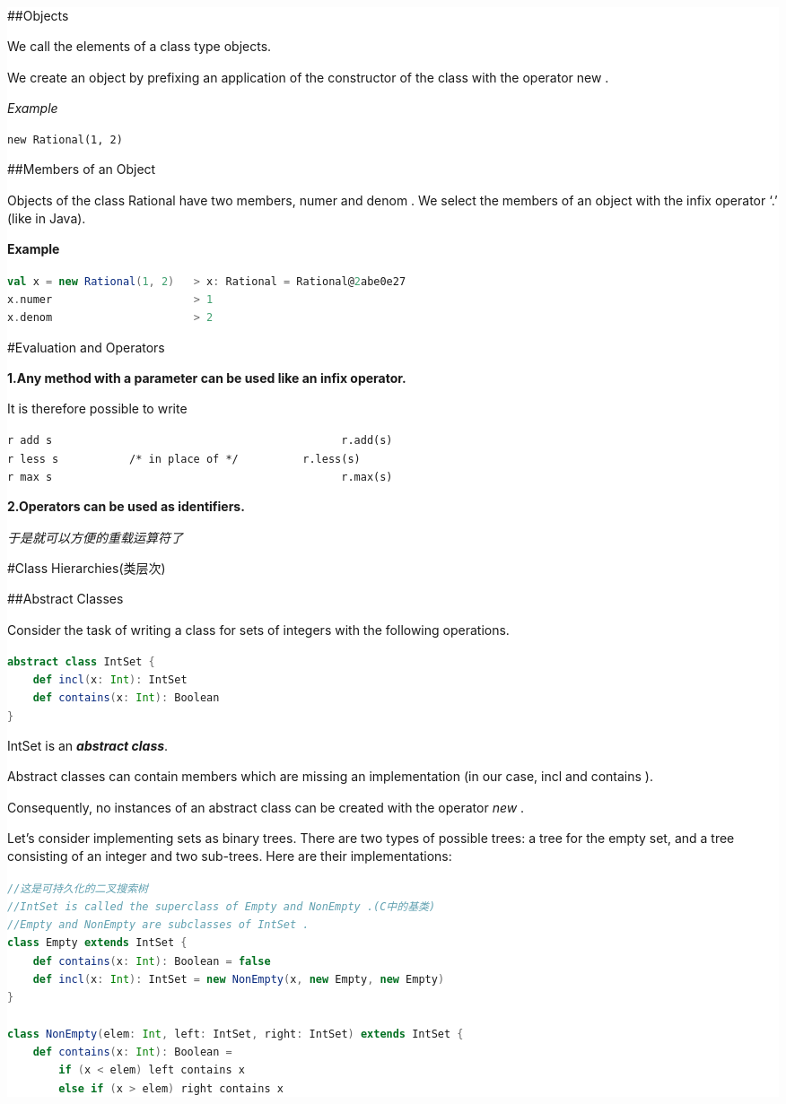 ##Objects

We call the elements of a class type objects.

We create an object by prefixing an application of the constructor of the class with the operator new .

*Example*

	new Rational(1, 2)

##Members of an Object

Objects of the class Rational have two members, numer and denom .
We select the members of an object with the infix operator ‘.’ (like in Java).

**Example**
```scala
val x = new Rational(1, 2)   > x: Rational = Rational@2abe0e27
x.numer                      > 1
x.denom                      > 2
```

#Evaluation and Operators

 **1.Any method with a parameter can be used like an infix operator.**

It is therefore possible to write

	r add s                                             r.add(s)
	r less s           /* in place of */          r.less(s)
	r max s                                             r.max(s)

**2.Operators can be used as identifiers.**

*于是就可以方便的重载运算符了*

#Class Hierarchies(类层次)

##Abstract Classes

Consider the task of writing a class for sets of integers with the
following operations.
```scala
abstract class IntSet {
	def incl(x: Int): IntSet
	def contains(x: Int): Boolean
}
```
IntSet is an ***abstract class***.

Abstract classes can contain members which are missing an implementation (in our case, incl and contains ).

Consequently, no instances of an abstract class can be created with the operator *new* .

Let’s consider implementing sets as binary trees.
There are two types of possible trees: a tree for the empty set, and a tree consisting of an integer and two sub-trees.
Here are their implementations:
```scala
//这是可持久化的二叉搜索树
//IntSet is called the superclass of Empty and NonEmpty .(C中的基类)
//Empty and NonEmpty are subclasses of IntSet .
class Empty extends IntSet {
	def contains(x: Int): Boolean = false
	def incl(x: Int): IntSet = new NonEmpty(x, new Empty, new Empty)
}

class NonEmpty(elem: Int, left: IntSet, right: IntSet) extends IntSet {
	def contains(x: Int): Boolean =
		if (x < elem) left contains x
		else if (x > elem) right contains x
```